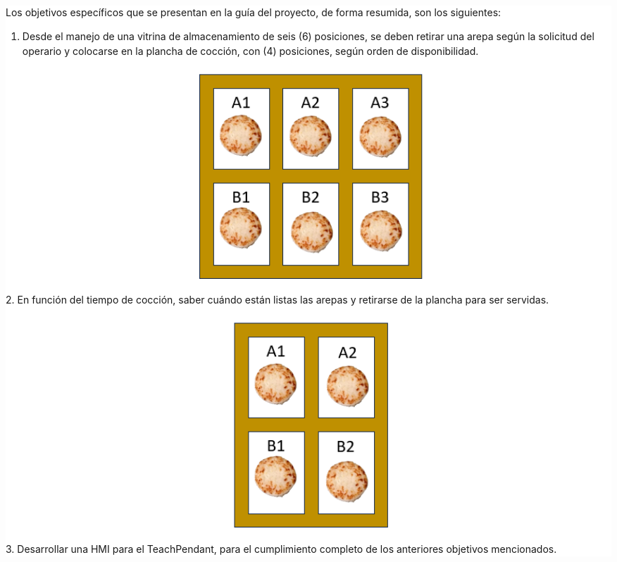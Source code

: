 Los objetivos específicos que se presentan en la guía del proyecto, de forma resumida, son los siguientes:
  1. Desde el manejo de una vitrina de almacenamiento de seis (6) posiciones, se deben retirar una arepa según la solicitud del operario y colocarse en la plancha de cocción, con (4) posiciones, según orden de disponibilidad.
  <p align="center">
  <img src="images/vitrina.png" alt="Vitrina" height="300">
</p>
  2. En función del tiempo de cocción, saber cuándo están listas las arepas y retirarse de la plancha para ser servidas.
  <p align="center">
  <img src="images/plancha.png" alt="Plancha" height="300">
</p>
  3. Desarrollar una HMI para el TeachPendant, para el cumplimiento completo de los anteriores objetivos mencionados.
<p align="center">